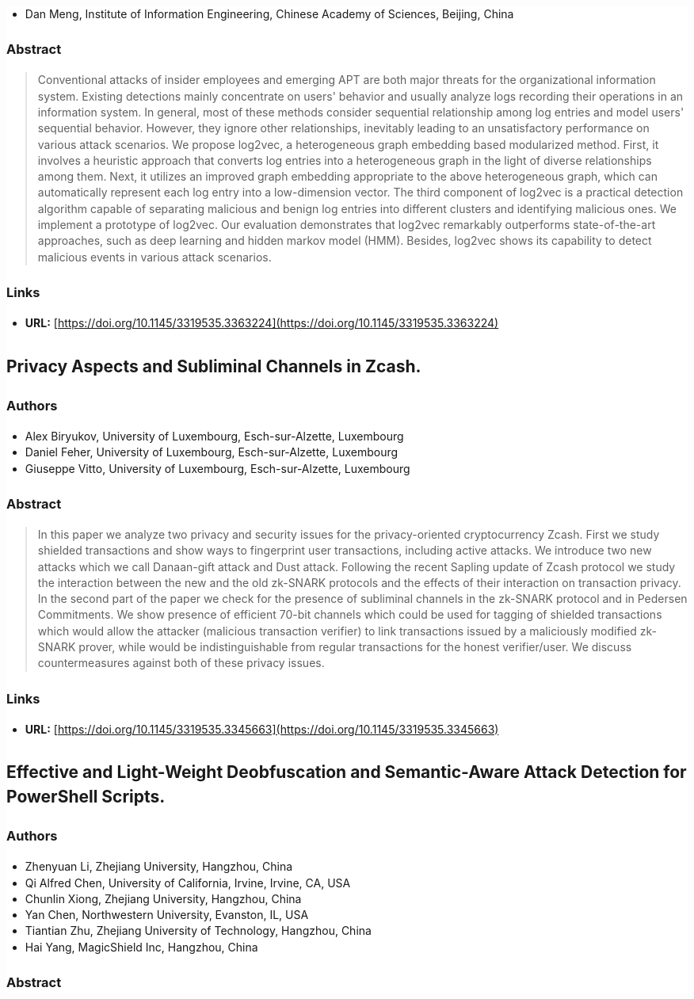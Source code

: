 * Dan Meng, Institute of Information Engineering, Chinese Academy of Sciences, Beijing, China
### Abstract
> Conventional attacks of insider employees and emerging APT are both major threats for the organizational information system. Existing detections mainly concentrate on users' behavior and usually analyze logs recording their operations in an information system. In general, most of these methods consider sequential relationship among log entries and model users' sequential behavior. However, they ignore other relationships, inevitably leading to an unsatisfactory performance on various attack scenarios. We propose log2vec, a heterogeneous graph embedding based modularized method. First, it involves a heuristic approach that converts log entries into a heterogeneous graph in the light of diverse relationships among them. Next, it utilizes an improved graph embedding appropriate to the above heterogeneous graph, which can automatically represent each log entry into a low-dimension vector. The third component of log2vec is a practical detection algorithm capable of separating malicious and benign log entries into different clusters and identifying malicious ones. We implement a prototype of log2vec. Our evaluation demonstrates that log2vec remarkably outperforms state-of-the-art approaches, such as deep learning and hidden markov model (HMM). Besides, log2vec shows its capability to detect malicious events in various attack scenarios.
### Links
- **URL:** [https://doi.org/10.1145/3319535.3363224](https://doi.org/10.1145/3319535.3363224)
## Privacy Aspects and Subliminal Channels in Zcash.
### Authors
* Alex Biryukov, University of Luxembourg, Esch-sur-Alzette, Luxembourg
* Daniel Feher, University of Luxembourg, Esch-sur-Alzette, Luxembourg
* Giuseppe Vitto, University of Luxembourg, Esch-sur-Alzette, Luxembourg
### Abstract
> In this paper we analyze two privacy and security issues for the privacy-oriented cryptocurrency Zcash. First we study shielded transactions and show ways to fingerprint user transactions, including active attacks. We introduce two new attacks which we call Danaan-gift attack and Dust attack. Following the recent Sapling update of Zcash protocol we study the interaction between the new and the old zk-SNARK protocols and the effects of their interaction on transaction privacy. In the second part of the paper we check for the presence of subliminal channels in the zk-SNARK protocol and in Pedersen Commitments. We show presence of efficient 70-bit channels which could be used for tagging of shielded transactions which would allow the attacker (malicious transaction verifier) to link transactions issued by a maliciously modified zk-SNARK prover, while would be indistinguishable from regular transactions for the honest verifier/user. We discuss countermeasures against both of these privacy issues.
### Links
- **URL:** [https://doi.org/10.1145/3319535.3345663](https://doi.org/10.1145/3319535.3345663)
## Effective and Light-Weight Deobfuscation and Semantic-Aware Attack Detection for PowerShell Scripts.
### Authors
* Zhenyuan Li, Zhejiang University, Hangzhou, China
* Qi Alfred Chen, University of California, Irvine, Irvine, CA, USA
* Chunlin Xiong, Zhejiang University, Hangzhou, China
* Yan Chen, Northwestern University, Evanston, IL, USA
* Tiantian Zhu, Zhejiang University of Technology, Hangzhou, China
* Hai Yang, MagicShield Inc, Hangzhou, China
### Abstract